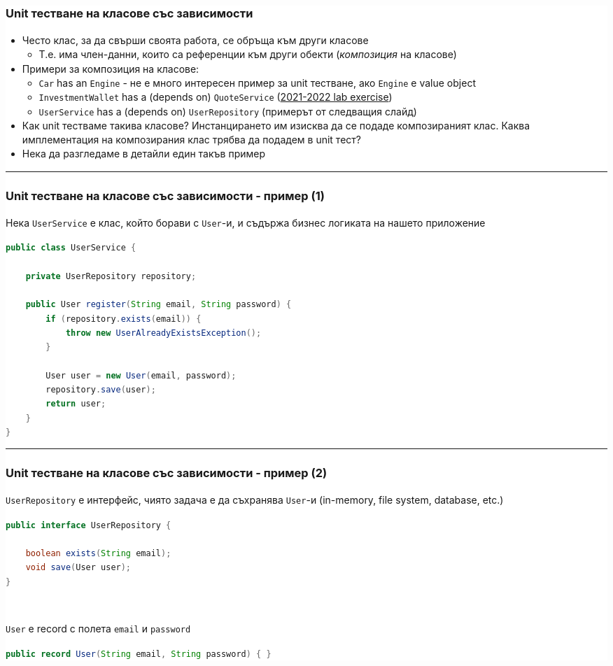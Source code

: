 
### Unit тестване на класове със зависимости

- Често клас, за да свърши своята работа, се обръща към други класове
  - Т.е. има член-данни, които са референции към други обекти (*композиция* на класове)
- Примери за композиция на класове:
  - `Car` has an `Engine` - не е много интересен пример за unit тестване, ако `Engine` е value object
  - `InvestmentWallet` has a (depends on) `QuoteService` ([2021-2022 lab exercise](https://github.com/fmi/java-course/tree/mjt-2021-2022/04-clean-code-collections/lab))
  - `UserService` has a (depends on) `UserRepository` (примерът от следващия слайд)
- Как unit тестваме такива класове? Инстанцирането им изисква да се подаде композираният клас. Каква имплементация на композирания клас трябва да подадем в unit тест?
- Нека да разгледаме в детайли един такъв пример

---

### Unit тестване на класове със зависимости - пример (1)

Нека `UserService` е клас, който борави с `User`-и, и съдържа бизнес логиката на нашето приложение

```java
public class UserService {

    private UserRepository repository;

    public User register(String email, String password) {
        if (repository.exists(email)) {
            throw new UserAlreadyExistsException();
        }

        User user = new User(email, password);
        repository.save(user);
        return user;
    }
}
```

---

### Unit тестване на класове със зависимости - пример (2)

`UserRepository` е интерфейс, чиято задача е да съхранява `User`-и (in-memory, file system, database, etc.)

```java
public interface UserRepository {

    boolean exists(String email);
    void save(User user);
}
```

<br>

`User` е record с полета `email` и `password`
```java
public record User(String email, String password) { }
```
